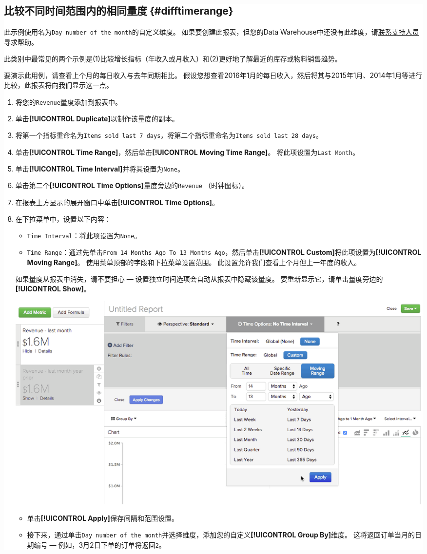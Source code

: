 ## 比较不同时间范围内的相同量度 {#difftimerange}

此示例使用名为`Day number of the month`的自定义维度。 如果要创建此报表，但您的Data Warehouse中还没有此维度，请[联系支持人员](https://experienceleague.adobe.com/docs/commerce-knowledge-base/kb/troubleshooting/miscellaneous/mbi-service-policies.html)寻求帮助。

此类别中最常见的两个示例是(1)比较增长指标（年收入或月收入）和(2)更好地了解最近的库存或物料销售趋势。

要演示此用例，请查看上个月的每日收入与去年同期相比。 假设您想查看2016年1月的每日收入，然后将其与2015年1月、2014年1月等进行比较，此报表将向我们显示这一点。

1. 将您的`Revenue`量度添加到报表中。
1. 单击&#x200B;**[!UICONTROL Duplicate]**&#x200B;以制作该量度的副本。
1. 将第一个指标重命名为`Items sold last 7 days`，将第二个指标重命名为`Items sold last 28 days`。
1. 单击&#x200B;**[!UICONTROL Time Range]**，然后单击&#x200B;**[!UICONTROL Moving Time Range]**。 将此项设置为`Last Month`。
1. 单击&#x200B;**[!UICONTROL Time Interval]**&#x200B;并将其设置为`None`。
1. 单击第二个&#x200B;**[!UICONTROL Time Options]**&#x200B;量度旁边的`Revenue` （时钟图标）。
1. 在报表上方显示的展开窗口中单击&#x200B;**[!UICONTROL Time Options]**。
1. 在下拉菜单中，设置以下内容：

   * `Time Interval`：将此项设置为`None`。

   * `Time Range`：通过先单击`From 14 Months Ago To 13 Months Ago`，然后单击&#x200B;**[!UICONTROL Custom]**&#x200B;将此项设置为&#x200B;**[!UICONTROL Moving Range]**。 使用菜单顶部的字段和下拉菜单设置范围。 此设置允许我们查看上个月但上一年度的收入。

   如果量度从报表中消失，请不要担心 — 设置独立时间选项会自动从报表中隐藏该量度。 要重新显示它，请单击量度旁边的&#x200B;**[!UICONTROL Show]**。

   ![在报告中为量度设置不同时间范围的演示](../assets/Different_Time_Ranges.gif)

   * 单击&#x200B;**[!UICONTROL Apply]**&#x200B;保存间隔和范围设置。

   * 接下来，通过单击`Day number of the month`并选择维度，添加您的自定义&#x200B;**[!UICONTROL Group By]**&#x200B;维度。 这将返回订单当月的日期编号 — 例如，3月2日下单的订单将返回`2`。
